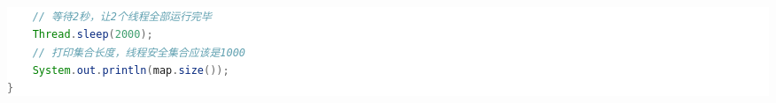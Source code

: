 ```java
    // 等待2秒，让2个线程全部运行完毕
    Thread.sleep(2000);
    // 打印集合长度，线程安全集合应该是1000
    System.out.println(map.size());
}
```

